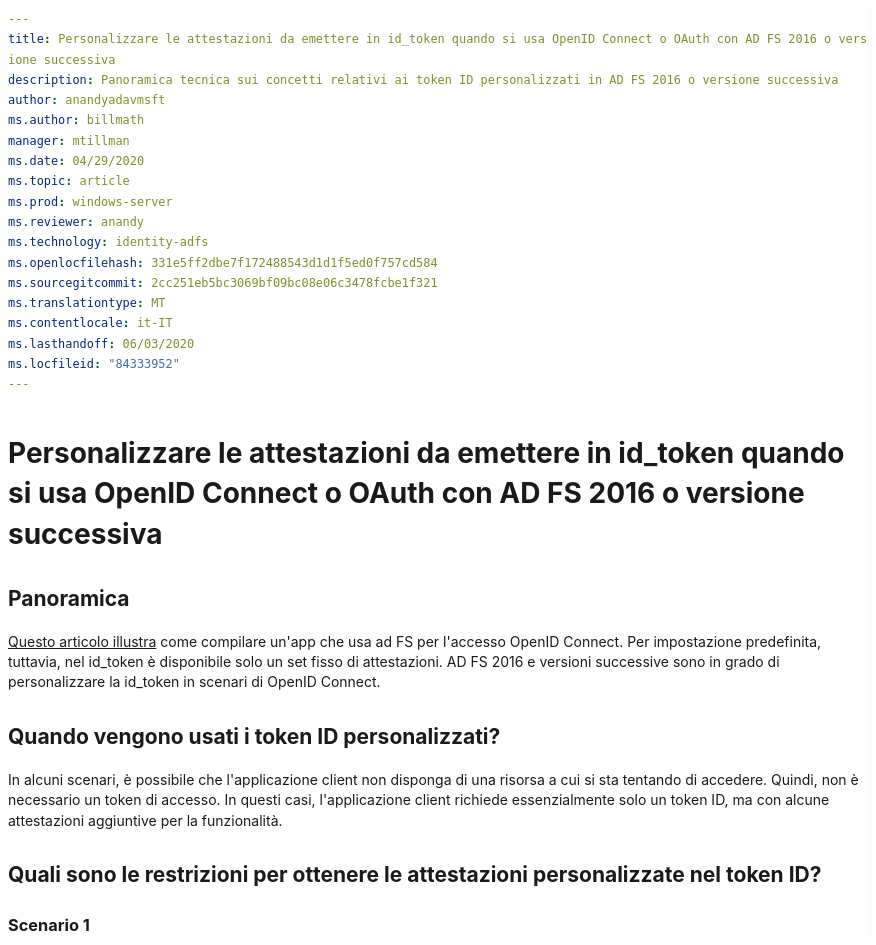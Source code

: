 ```yaml
---
title: Personalizzare le attestazioni da emettere in id_token quando si usa OpenID Connect o OAuth con AD FS 2016 o versione successiva
description: Panoramica tecnica sui concetti relativi ai token ID personalizzati in AD FS 2016 o versione successiva
author: anandyadavmsft
ms.author: billmath
manager: mtillman
ms.date: 04/29/2020
ms.topic: article
ms.prod: windows-server
ms.reviewer: anandy
ms.technology: identity-adfs
ms.openlocfilehash: 331e5ff2dbe7f172488543d1d1f5ed0f757cd584
ms.sourcegitcommit: 2cc251eb5bc3069bf09bc08e06c3478fcbe1f321
ms.translationtype: MT
ms.contentlocale: it-IT
ms.lasthandoff: 06/03/2020
ms.locfileid: "84333952"
---
```

# <a name="customize-claims-to-be-emitted-in-id_token-when-using-openid-connect-or-oauth-with-ad-fs-2016-or-later"></a>Personalizzare le attestazioni da emettere in id_token quando si usa OpenID Connect o OAuth con AD FS 2016 o versione successiva

## <a name="overview"></a>Panoramica

[Questo articolo illustra](native-client-with-ad-fs.md) come compilare un'app che usa ad FS per l'accesso OpenID Connect. Per impostazione predefinita, tuttavia, nel id_token è disponibile solo un set fisso di attestazioni. AD FS 2016 e versioni successive sono in grado di personalizzare la id_token in scenari di OpenID Connect.

## <a name="when-are-custom-id-tokens-used"></a>Quando vengono usati i token ID personalizzati?

In alcuni scenari, è possibile che l'applicazione client non disponga di una risorsa a cui si sta tentando di accedere. Quindi, non è necessario un token di accesso. In questi casi, l'applicazione client richiede essenzialmente solo un token ID, ma con alcune attestazioni aggiuntive per la funzionalità.

## <a name="what-are-the-restrictions-on-getting-custom-claims-in-id-token"></a>Quali sono le restrizioni per ottenere le attestazioni personalizzate nel token ID?

### <a name="scenario-1"></a>Scenario 1
